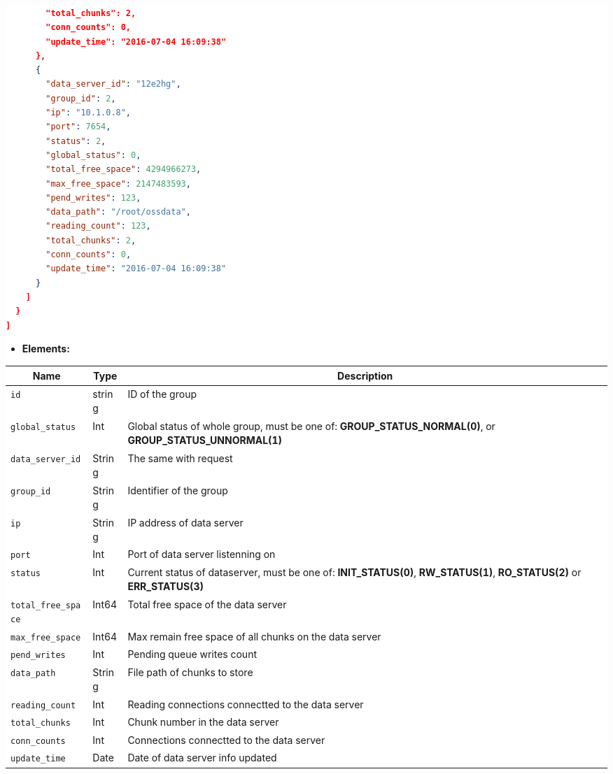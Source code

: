 ```json
        "total_chunks": 2,
        "conn_counts": 0,
        "update_time": "2016-07-04 16:09:38"
      },
      {
        "data_server_id": "12e2hg",
        "group_id": 2,
        "ip": "10.1.0.8",
        "port": 7654,
        "status": 2,
        "global_status": 0,
        "total_free_space": 4294966273,
        "max_free_space": 2147483593,
        "pend_writes": 123,
        "data_path": "/root/ossdata",
        "reading_count": 123,
        "total_chunks": 2,
        "conn_counts": 0,
        "update_time": "2016-07-04 16:09:38"
      }
    ]
  }
]

```

- **Elements:**

|Name|Type|Description|
|----|----|-----------|
|`id`|string|ID of the group|
|`global_status`|Int|Global status of whole group, must be one of: **GROUP_STATUS_NORMAL(0)**, or **GROUP_STATUS_UNNORMAL(1)**|
|`data_server_id`|String|The same with request|
|`group_id`|String|Identifier of the group|
|`ip`|String|IP address of data server|
|`port`|Int|Port of data server listenning on|
|`status`|Int|Current status of dataserver, must be one of: **INIT_STATUS(0)**, **RW_STATUS(1)**, **RO_STATUS(2)** or **ERR_STATUS(3)**|
|`total_free_space`|Int64|Total free space of the data server|
|`max_free_space`|Int64|Max remain free space of all chunks on the data server|
|`pend_writes`|Int|Pending queue writes count|
|`data_path`|String|File path of chunks to store|
|`reading_count`|Int|Reading connections connectted to the data server|
|`total_chunks`|Int|Chunk number in the data server|
|`conn_counts`|Int|Connections connectted to the data server|
|`update_time`|Date|Date of data server info updated|
